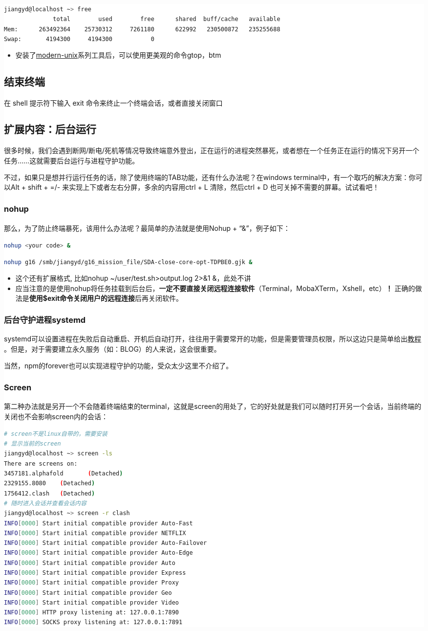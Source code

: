 ```bash
jiangyd@localhost ~> free
              total        used        free      shared  buff/cache   available
Mem:      263492364    25730312     7261180      622992   230500872   235255688
Swap:       4194300     4194300           0
```

* 安装了[modern-unix](https://github.com/ibraheemdev/modern-unix)系列工具后，可以使用更美观的命令gtop，btm

## 结束终端

在 shell 提示符下输入 exit 命令来终止一个终端会话，或者直接关闭窗口

## 扩展内容：后台运行

很多时候，我们会遇到断网/断电/死机等情况导致终端意外登出，正在运行的进程突然暴死，或者想在一个任务正在运行的情况下另开一个任务……这就需要后台运行与进程守护功能。

不过，如果只是想并行运行任务的话，除了使用终端的TAB功能，还有什么办法呢？在windows terminal中，有一个取巧的解决方案：你可以Alt + shift + =/- 来实现上下或者左右分屏，多余的内容用ctrl + L 清除，然后ctrl + D 也可关掉不需要的屏幕。试试看吧！

### nohup

那么，为了防止终端暴死，该用什么办法呢？最简单的办法就是使用Nohup + “&”，例子如下：

```bash
nohup <your code> &
```

```bash
nohup g16 /smb/jiangyd/g16_mission_file/SDA-close-core-opt-TDPBE0.gjk &
```

* 这个还有扩展格式, 比如nohup ~/user/test.sh>output.log 2>&1 &，此处不讲
* 应当注意的是使用nohup将任务挂载到后台后，**一定不要直接关闭远程连接软件**（Terminal，MobaXTerm，Xshell，etc）**！** 正确的做法是**使用$exit命令关闭用户的远程连接**后再关闭软件。

### 后台守护进程systemd

systemd可以设置进程在失败后自动重启、开机后自动打开，往往用于需要常开的功能，但是需要管理员权限，所以这边只是简单给出[教程](https://www.ruanyifeng.com/blog/2016/03/systemd-tutorial-commands.html) 。但是，对于需要建立永久服务（如：BLOG）的人来说，这会很重要。

当然，npm的forever也可以实现进程守护的功能，受众太少这里不介绍了。

### Screen

第二种办法就是另开一个不会随着终端结束的terminal，这就是screen的用处了，它的好处就是我们可以随时打开另一个会话，当前终端的关闭也不会影响screen内的会话：

```bash
# screen不是linux自带的，需要安装
# 显示当前的screen
jiangyd@localhost ~> screen -ls
There are screens on:
3457181.alphafold       (Detached)
2329155.8080    (Detached)
1756412.clash   (Detached)
# 随时进入会话并查看会话内容
jiangyd@localhost ~> screen -r clash
INFO[0000] Start initial compatible provider Auto-Fast
INFO[0000] Start initial compatible provider NETFLIX
INFO[0000] Start initial compatible provider Auto-Failover
INFO[0000] Start initial compatible provider Auto-Edge
INFO[0000] Start initial compatible provider Auto
INFO[0000] Start initial compatible provider Express
INFO[0000] Start initial compatible provider Proxy
INFO[0000] Start initial compatible provider Geo
INFO[0000] Start initial compatible provider Video
INFO[0000] HTTP proxy listening at: 127.0.0.1:7890
INFO[0000] SOCKS proxy listening at: 127.0.0.1:7891
```